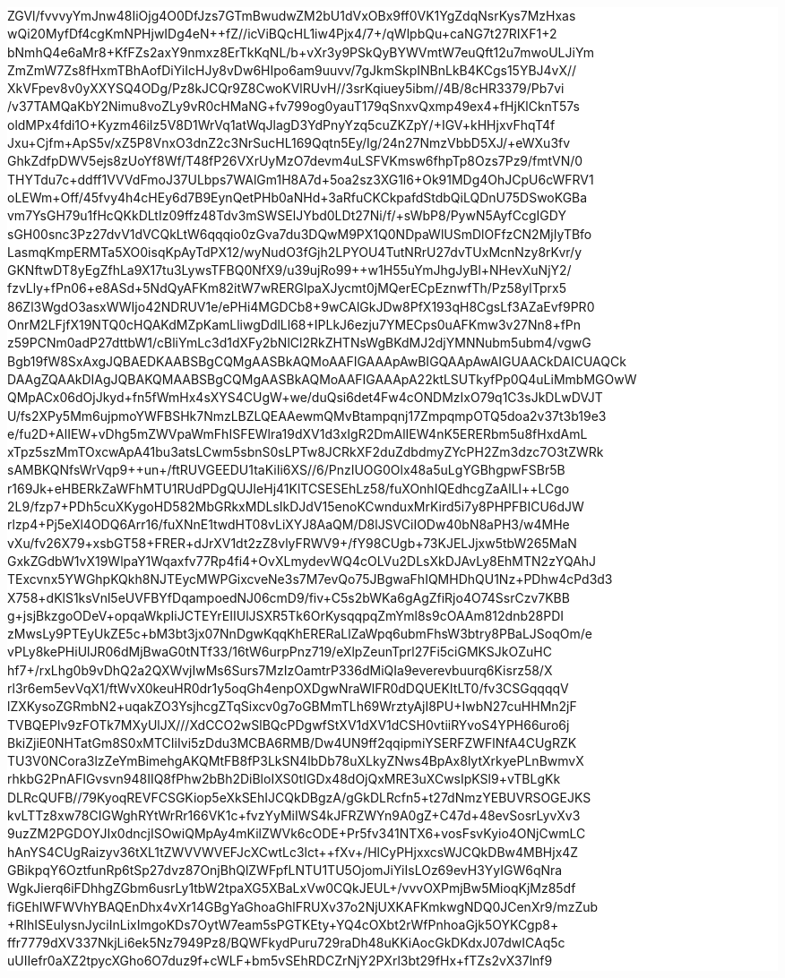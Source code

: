 ZGVl/fvvvyYmJnw48IiOjg4O0DfJzs7GTmBwudwZM2bU1dVxOBx9ff0VK1YgZdqNsrKys7MzHxas
wQi20MyfDf4cgKmNPHjwIDg4eN++fZ//icViBQcHL1iw4Pjx4/7+/qWlpbQu+caNG7t27RIXF1+2
bNmhQ4e6aMr8+KfFZs2axY9nmxz8ErTkKqNL/b+vXr3y9PSkQyBYWVmtW7euQft12u7mwoULJiYm
ZmZmW7Zs8fHxmTBhAofDiYiIcHJy8vDw6HIpo6am9uuvv/7gJkmSkpINBnLkB4KCgs15YBJ4vX//
XkVFpev8v0yXXYSQ4ODg/Pz8kJCQr9Z8CwoKVlRUvH//3srKqiuey5ibm//4B/8cHR3379/Pb7vi
/v37TAMQaKbY2Nimu8voZLy9vR0cHMaNG+fv799og0yauT179qSnxvQxmp49ex4+fHjKlCknT57s
oldMPx4fdi1O+Kyzm46iIz5V8D1WrVq1atWqJlagD3YdPnyYzq5cuZKZpY/+IGV+kHHjxvFhqT4f
Jxu+Cjfm+ApS5v/xZ5P8VnxO3dnZ2c3NrSucHL169Qqtn5Ey/Ig/24n27NmzVbbD5XJ/+eWXu3fv
GhkZdfpDWV5ejs8zUoYf8Wf/T48fP26VXrUyMzO7devm4uLSFVKmsw6fhpTp8Ozs7Pz9/fmtVN/0
THYTdu7c+ddff1VVVdFmoJ37ULbps7WAlGm1H8A7d+5oa2sz3XG1l6+Ok91MDg4OhJCpU6cWFRV1
oLEWm+Off/45fvy4h4cHEy6d7B9EynQetPHb0aNHd+3aRfuCKCkpafdStdbQiLQDnU75DSwoKGBa
vm7YsGH79u1fHcQKkDLtIz09ffz48Tdv3mSWSElJYbd0LDt27Ni/f/+sWbP8/PywN5AyfCcgIGDY
sGH00snc3Pz27dvV1dVCQkLtW6qqqio0zGva7du3DQwM9PX1Q0NDpaWlUSmDlOFfzCN2MjIyTBfo
LasmqKmpERMTa5XO0isqKpAyTdPX12/wyNudO3fGjh2LPYOU4TutNRrU27dvTUxMcnNzy8rKvr/y
GKNftwDT8yEgZfhLa9X17tu3LywsTFBQ0NfX9/u39ujRo99++w1H55uYmJhgJyBl+NHevXuNjY2/
fzvLly+fPn06+e8ASd+5NdQyAFKm82itW7wRERGlpaXJycmt0jMQerECpEznwfTh/Pz58ylTprx5
86Zl3WgdO3asxWWIjo42NDRUV1e/ePHi4MGDCb8+9wCAlGkJDw8PfX193qH8CgsLf3AZaEvf9PR0
OnrM2LFjfX19NTQ0cHQAKdMZpKamLliwgDdlLl68+IPLkJ6ezju7YMECps0uAFKmw3v27Nn8+fPn
z59PCNm0adP27dttbW1/cBliYmLc3d1dXFy2bNlCl2RkZHTNsWgBKdMJ2djYMNNubm5ubm4/vgwG
Bgb19fW8SxAxgJQBAEDKAABSBgCQMgAASBkAQMoAAFIGAAApAwBIGQAApAwAIGUAACkDAICUAQCk
DAAgZQAAkDIAgJQBAKQMAABSBgCQMgAASBkAQMoAAFIGAAApA22ktLSUTkyfPp0Q4uLiMmbMGOwW
QMpACx06dOjJkyd+fn5fWmHx4sXYS4CUgW+we/duQsi6det4Fw4cONDMzIxO79q1C3sJkDLwDVJT
U/fs2XPy5Mm6ujpmoYWFBSHk7NmzLBZLQEAAewmQMvBtampqnj17ZmpqmpOTQ5doa2v37t3b19e3
e/fu2D+AlIEW+vDhg5mZWVpaWmFhISFEWlra19dXV1d3xIgR2DmAlIEW4nK5ERERbm5u8fHxdAmL
xTpz5szMmTOxcwApA41bu3atsLCwm5sbnS0sLPTw8JCRkXF2duZdbdmyZYcPH2Zm3dzc7O3tZWRk
sAMBKQNfsWrVqp9++un+/ftRUVGEEDU1taKiIi6XS//6/PnzIUOG0Olx48a5uLgYGBhgpwFSBr5B
r169Jk+eHBERkZaWFhMTU1RUdPDgQUJIeHj41KlTCSESEhLz58/fuXOnhIQEdhcgZaAlLl++LCgo
2L9/fzp7+PDh5cuXKygoHD582MbGRkxMDLsIkDJdV15enoKCwnduxMrKird5i7y8PHPFBICU6dJW
rlzp4+Pj5eXl4ODQ6Arr16/fuXNnE1twdHT08vLiXYJ8AaQM/D8lJSVCiIODw40bN8aPH3/w4MHe
vXu/fv26X79+xsbGT58+FRER+dJrXV1dt2zZ8vlyFRWV9+/fY98CUgb+73KJELJjxw5tbW265MaN
GxkZGdbW1vX19WlpaY1Wqaxfv77Rp4fi4+OvXLmydevWQ4cOLVu2DLsXkDJAvLy8EhMTN2zYQAhJ
TExcvnx5YWGhpKQkh8NJTEycMWPGixcveNe3s7M7evQo75JBgwaFhIQMHDhQU1Nz+PDhw4cPd3d3
X758+dKlS1ksVnl5eUVFBYfDqampoedNJ06cmD9/fiv+C5s2bWKa6gAgZfiRjo4O74SsrCzv7KBB
g+jsjBkzgoODeV+opqaWkpIiJCTEYrEIIUlJSXR5Tk6OrKysqqpqZmYml8s9cOAAm812dnb28PDI
zMwsLy9PTEyUkZE5c+bM3bt3jx07NnDgwKqqKhERERaLlZaWpq6ubmFhsW3btry8PBaLJSoqOm/e
vPLy8kePHiUlJR06dMjBwaG0tNTf33/16tW6urpPnz719/eXlpZeunTprl27Fi5ciGMKSJkOZuHC
hf7+/rxLhg0b9vDhQ2a2QXWvjIwMs6Surs7MzIzOamtrP336dMiQIa9everevbuurq6Kisrz58/X
rl3r6em5evVqX1/ftWvX0keuHR0dr1y5oqGh4enpOXDgwNraWlFR0dDQUEKItLT0/fv3CSGqqqqV
lZXKysoZGRmbN2+uqakZO3YsjhcgZTqSixcv0g7oGBMmTLh69WrztyAjI8PU+IwbN27cuHHMn2jF
TVBQEPlv9zFOTk7MXyUlJX///XdCCO2wSlBQcPDgwfStXV1dXV1dCSH0vtiiRYvoS4YPH66uro6j
BkiZjiE0NHTatGm8S0xMTCIiIvi5zDdu3MCBA6RMB/Dw4UN9ff2qqipmiYSERFZWFlNfA4CUgRZK
TU3V0NCora3lzZeYmBimehgAKQMtFB8fP3LkSN4lbDb78uXLkyZNws4BpAx8lytXrkyePLnBwmvX
rhkbG2PnAFIGvsvn948IIQ8fPhw2bBh2DiBloIXS0tIGDx48dOjQxMRE3uXCwsIpKSl9+vTBLgKk
DLRcQUFB//79KyoqREVFCSGKiop5eXkSEhIJCQkDBgzA/gGkDLRcfn5+t27dNmzYEBUVRSOGEJKS
kvLTTz8xw78CIGWghRYtWrRr166VK1c+fvzYyMiIWS4kJFRZWYn9A0gZ+C47d+48evSosrLyvXv3
9uzZM2PGDOYJIx0dncjISOwiQMpAy4mKilZWVk6cODE+Pr5fv341NTX6+vosFsvKyio4ONjCwmLC
hAnYS4CUgRaizyv36tXL1tZWVVWVEFJcXCwtLc3lct++fXv+/HlCyPHjxxcsWJCQkDBw4MBHjx4Z
GBikpqY6OztfunRp6tSp27dvz87OnjBhQlZWFpfLNTU1TU5OjomJiYiIsLOz69evH3YyIGW6qNra
WgkJierq6iFDhhgZGbm6usrLy1tbW2tpaXG5XBaLxVw0CQkJEUL+/vvvOXPmjBw5MioqKjMz85df
fiGEhIWFWVhYBAQEnDhx4vXr14GBgYaGhoaGhlFRUXv37o2NjUXKAFKmkwgNDQ0JCenXr9/mzZub
+RIhISEulysnJyciInLixImgoKDs7OytW7eam5sPGTKEty+YQ4cOXbt2rWfPnhoaGjk5OYKCgp8+
ffr7779dXV337NkjLi6ek5Nz7949Pz8/BQWFkydPuru729raDh48uKKiAocGkDKdxJ07dwICAq5c
uUIIefr0aXZ2tpycXGho6O7duz9f+cWLF+bm5vSEhRDCZrNjY2PXrl3bt29fHx+fTZs2vX37lnf9
